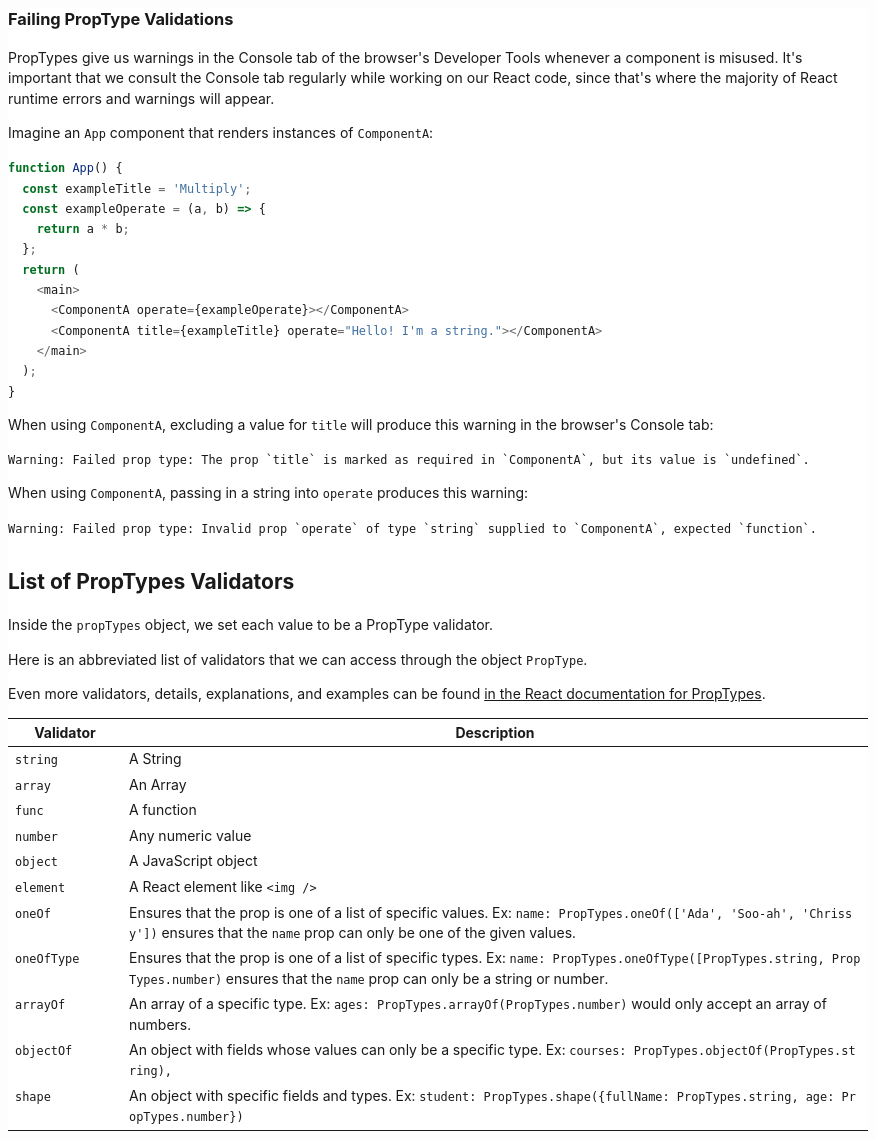 ### Failing PropType Validations

PropTypes give us warnings in the Console tab of the browser's Developer Tools whenever a component is misused. It's important that we consult the Console tab regularly while working on our React code, since that's where the majority of React runtime errors and warnings will appear.

Imagine an `App` component that renders instances of `ComponentA`:


```js
function App() {
  const exampleTitle = 'Multiply';
  const exampleOperate = (a, b) => {
    return a * b;
  };
  return (
    <main>
      <ComponentA operate={exampleOperate}></ComponentA>
      <ComponentA title={exampleTitle} operate="Hello! I'm a string."></ComponentA>
    </main>
  );
}
```


When using `ComponentA`, excluding a value for `title` will produce this warning in the browser's Console tab:

```
Warning: Failed prop type: The prop `title` is marked as required in `ComponentA`, but its value is `undefined`.
```

When using `ComponentA`, passing in a string into `operate` produces this warning:

```
Warning: Failed prop type: Invalid prop `operate` of type `string` supplied to `ComponentA`, expected `function`.
```

## List of PropTypes Validators

Inside the `propTypes` object, we set each value to be a PropType validator.

Here is an abbreviated list of validators that we can access through the object `PropType`.

Even more validators, details, explanations, and examples can be found [in the React documentation for PropTypes](https://reactjs.org/docs/typechecking-with-proptypes.html).

| <div style="min-width:100px;">Validator</div>   | Description                                                                                                                                                                                 |
| ----------- | ------------------------------------------------------------------------------------------------------------------------------------------------------------------------------------------- |
| `string`    | A String                                                                                                                                                                                    |
| `array`     | An Array                                                                                                                                                                                    |
| `func`      | A function                                                                                                                                                                                  |
| `number`    | Any numeric value                                                                                                                                                                           |
| `object`    | A JavaScript object                                                                                                                                                                         |
| `element`   | A React element like `<img />`                                                                                                                                                              |
| `oneOf`     | Ensures that the prop is one of a list of specific values. Ex: `name: PropTypes.oneOf(['Ada', 'Soo-ah', 'Chrissy'])` ensures that the `name` prop can only be one of the given values.      |
| `oneOfType` | Ensures that the prop is one of a list of specific types. Ex: `name: PropTypes.oneOfType([PropTypes.string, PropTypes.number)` ensures that the `name` prop can only be a string or number. |
| `arrayOf`   | An array of a specific type. Ex: `ages: PropTypes.arrayOf(PropTypes.number)` would only accept an array of numbers.                                                                         |
| `objectOf`  | An object with fields whose values can only be a specific type. Ex: `courses: PropTypes.objectOf(PropTypes.string),`                                                                        |
| `shape`     | An object with specific fields and types. Ex: `student: PropTypes.shape({fullName: PropTypes.string, age: PropTypes.number})`                                                               |
